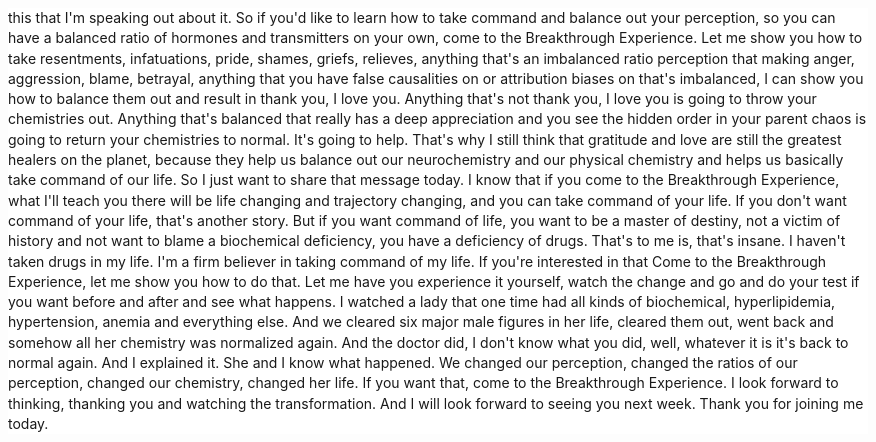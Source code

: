 this that I'm speaking out about it. So if you'd like to learn how to take command and balance out your perception, so you can have a balanced ratio of hormones and transmitters on your own, come to the Breakthrough Experience. Let me show you how to take resentments, infatuations, pride, shames, griefs, relieves, anything that's an imbalanced ratio perception that making anger, aggression, blame, betrayal, anything that you have false causalities on or attribution biases on that's imbalanced, I can show you how to balance them out and result in thank you, I love you. Anything that's not thank you, I love you is going to throw your chemistries out. Anything that's balanced that really has a deep appreciation and you see the hidden order in your parent chaos is going to return your chemistries to normal. It's going to help. That's why I still think that gratitude and love are still the greatest healers on the planet, because they help us balance out our neurochemistry and our physical chemistry and helps us basically take command of our life. So I just want to share that message today. I know that if you come to the Breakthrough Experience, what I'll teach you there will be life changing and trajectory changing, and you can take command of your life. If you don't want command of your life, that's another story. But if you want command of life, you want to be a master of destiny, not a victim of history and not want to blame a biochemical deficiency, you have a deficiency of drugs. That's to me is, that's insane. I haven't taken drugs in my life. I'm a firm believer in taking command of my life. If you're interested in that Come to the Breakthrough Experience, let me show you how to do that. Let me have you experience it yourself, watch the change and go and do your test if you want before and after and see what happens. I watched a lady that one time had all kinds of biochemical, hyperlipidemia, hypertension, anemia and everything else. And we cleared six major male figures in her life, cleared them out, went back and somehow all her chemistry was normalized again. And the doctor did, I don't know what you did, well, whatever it is it's back to normal again. And I explained it. She and I know what happened. We changed our perception, changed the ratios of our perception, changed our chemistry, changed her life. If you want that, come to the Breakthrough Experience. I look forward to thinking, thanking you and watching the transformation. And I will look forward to seeing you next week. Thank you for joining me today.